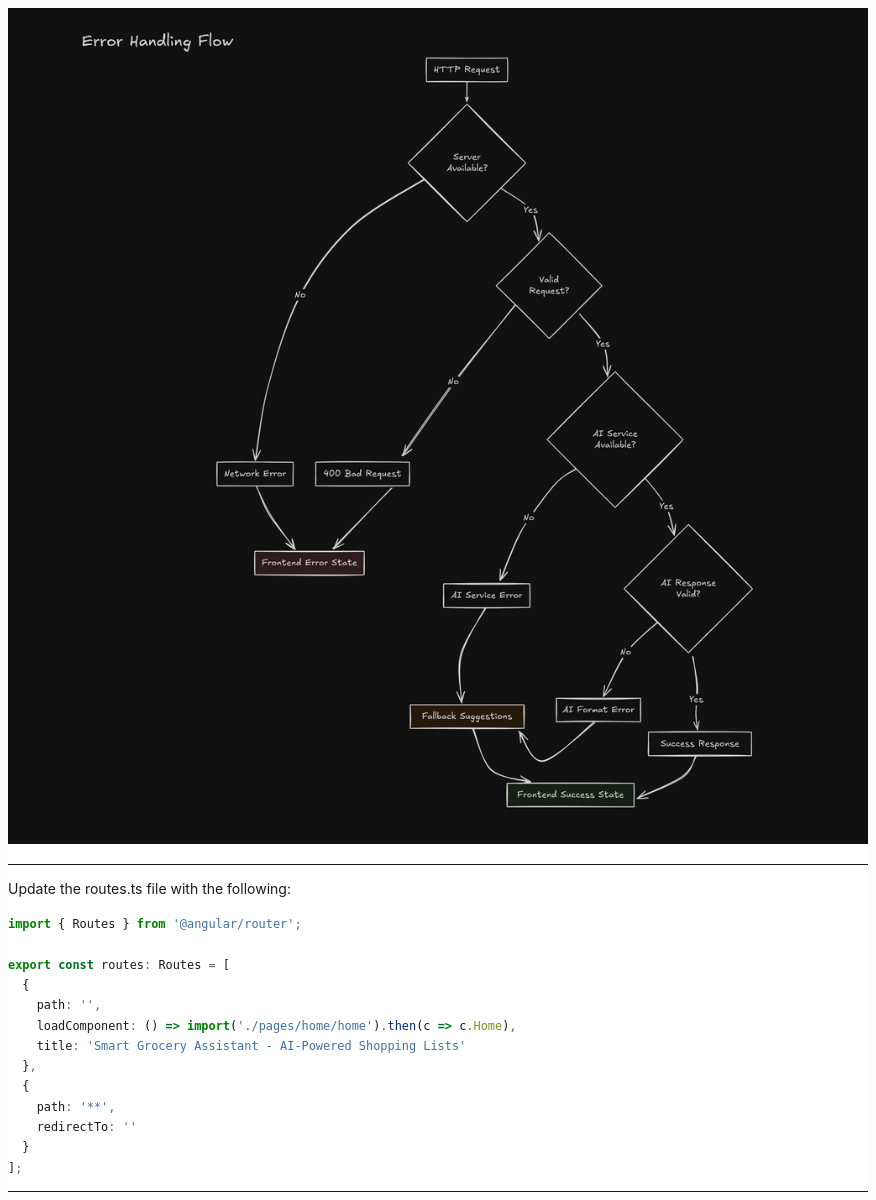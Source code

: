 ![Error Handling Flow](assets/images/error-handling-flow.png)

---

Update the routes.ts file with the following:

```ts
import { Routes } from '@angular/router';

export const routes: Routes = [
  {
    path: '',
    loadComponent: () => import('./pages/home/home').then(c => c.Home),
    title: 'Smart Grocery Assistant - AI-Powered Shopping Lists'
  },
  {
    path: '**',
    redirectTo: ''
  }
];
```

---